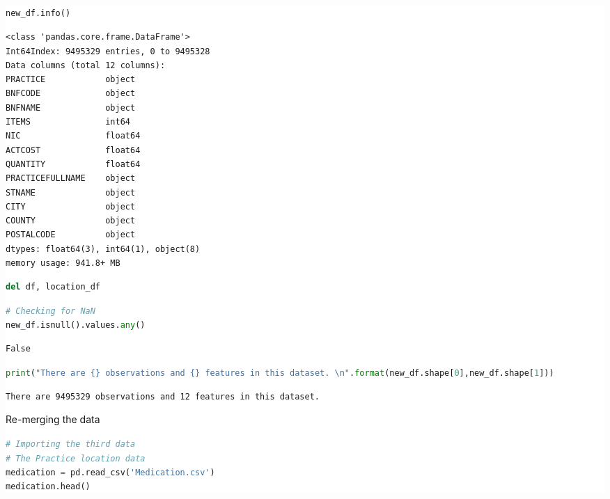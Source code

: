 


```python
new_df.info()
```

    <class 'pandas.core.frame.DataFrame'>
    Int64Index: 9495329 entries, 0 to 9495328
    Data columns (total 12 columns):
    PRACTICE            object
    BNFCODE             object
    BNFNAME             object
    ITEMS               int64
    NIC                 float64
    ACTCOST             float64
    QUANTITY            float64
    PRACTICEFULLNAME    object
    STNAME              object
    CITY                object
    COUNTY              object
    POSTALCODE          object
    dtypes: float64(3), int64(1), object(8)
    memory usage: 941.8+ MB



```python
del df, location_df
```


```python
# Checking for NaN
new_df.isnull().values.any()
```




    False




```python
print("There are {} observations and {} features in this dataset. \n".format(new_df.shape[0],new_df.shape[1]))
```

    There are 9495329 observations and 12 features in this dataset. 
    


Re-merging the data


```python
# Importing the third data
# The Practice location data
medication = pd.read_csv('Medication.csv')
medication.head()
```

